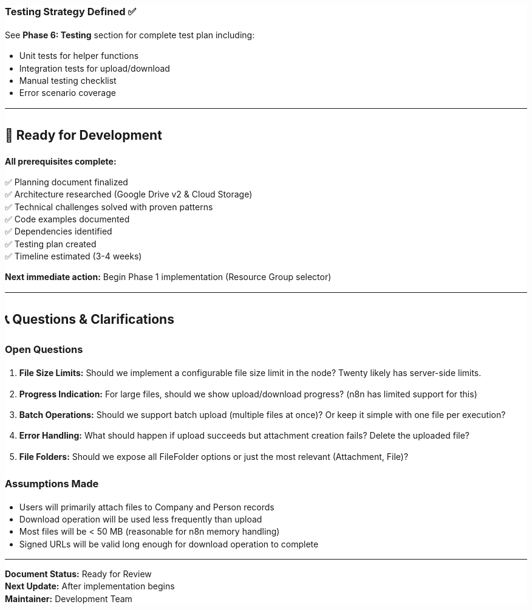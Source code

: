 ### Testing Strategy Defined ✅

See **Phase 6: Testing** section for complete test plan including:
- Unit tests for helper functions
- Integration tests for upload/download
- Manual testing checklist
- Error scenario coverage

---

## 🎯 Ready for Development

**All prerequisites complete:**

✅ Planning document finalized  
✅ Architecture researched (Google Drive v2 & Cloud Storage)  
✅ Technical challenges solved with proven patterns  
✅ Code examples documented  
✅ Dependencies identified  
✅ Testing plan created  
✅ Timeline estimated (3-4 weeks)  

**Next immediate action:** Begin Phase 1 implementation (Resource Group selector)

---

## 📞 Questions & Clarifications

### Open Questions

1. **File Size Limits:** Should we implement a configurable file size limit in the node? Twenty likely has server-side limits.

2. **Progress Indication:** For large files, should we show upload/download progress? (n8n has limited support for this)

3. **Batch Operations:** Should we support batch upload (multiple files at once)? Or keep it simple with one file per execution?

4. **Error Handling:** What should happen if upload succeeds but attachment creation fails? Delete the uploaded file?

5. **File Folders:** Should we expose all FileFolder options or just the most relevant (Attachment, File)?

### Assumptions Made

- Users will primarily attach files to Company and Person records
- Download operation will be used less frequently than upload
- Most files will be < 50 MB (reasonable for n8n memory handling)
- Signed URLs will be valid long enough for download operation to complete

---

**Document Status:** Ready for Review  
**Next Update:** After implementation begins  
**Maintainer:** Development Team
